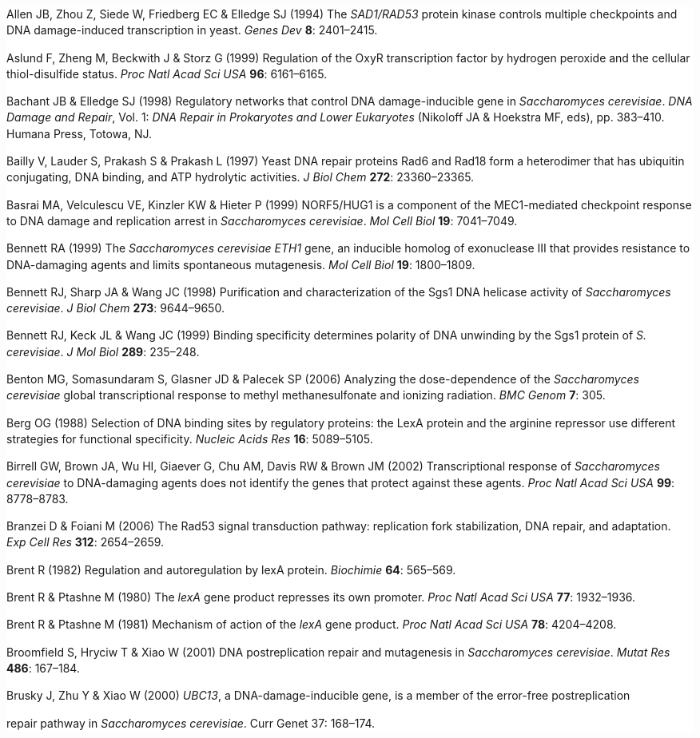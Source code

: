 Allen JB, Zhou Z, Siede W, Friedberg EC & Elledge SJ (1994) The *SAD1/RAD53* protein kinase controls multiple checkpoints and DNA damage-induced transcription in yeast. *Genes Dev* **8**: 2401–2415.

Aslund F, Zheng M, Beckwith J & Storz G (1999) Regulation of the OxyR transcription factor by hydrogen peroxide and the cellular thiol-disulfide status. *Proc Natl Acad Sci USA* **96**: 6161–6165.

Bachant JB & Elledge SJ (1998) Regulatory networks that control DNA damage-inducible gene in *Saccharomyces cerevisiae*. *DNA Damage and Repair*, Vol. 1: *DNA Repair in Prokaryotes and Lower Eukaryotes* (Nikoloff JA & Hoekstra MF, eds), pp. 383–410. Humana Press, Totowa, NJ.

Bailly V, Lauder S, Prakash S & Prakash L (1997) Yeast DNA repair proteins Rad6 and Rad18 form a heterodimer that has ubiquitin conjugating, DNA binding, and ATP hydrolytic activities. *J Biol Chem* **272**: 23360–23365.

Basrai MA, Velculescu VE, Kinzler KW & Hieter P (1999) NORF5/HUG1 is a component of the MEC1-mediated checkpoint response to DNA damage and replication arrest in *Saccharomyces cerevisiae*. *Mol Cell Biol* **19**: 7041–7049.

Bennett RA (1999) The *Saccharomyces cerevisiae ETH1* gene, an inducible homolog of exonuclease III that provides resistance to DNA-damaging agents and limits spontaneous mutagenesis. *Mol Cell Biol* **19**: 1800–1809.

Bennett RJ, Sharp JA & Wang JC (1998) Purification and characterization of the Sgs1 DNA helicase activity of *Saccharomyces cerevisiae*. *J Biol Chem* **273**: 9644–9650.

Bennett RJ, Keck JL & Wang JC (1999) Binding specificity determines polarity of DNA unwinding by the Sgs1 protein of *S. cerevisiae*. *J Mol Biol* **289**: 235–248.

Benton MG, Somasundaram S, Glasner JD & Palecek SP (2006) Analyzing the dose-dependence of the *Saccharomyces cerevisiae* global transcriptional response to methyl methanesulfonate and ionizing radiation. *BMC Genom* **7**: 305.

Berg OG (1988) Selection of DNA binding sites by regulatory proteins: the LexA protein and the arginine repressor use different strategies for functional specificity. *Nucleic Acids Res* **16**: 5089–5105.

Birrell GW, Brown JA, Wu HI, Giaever G, Chu AM, Davis RW & Brown JM (2002) Transcriptional response of *Saccharomyces cerevisiae* to DNA-damaging agents does not identify the genes that protect against these agents. *Proc Natl Acad Sci USA* **99**: 8778–8783.

Branzei D & Foiani M (2006) The Rad53 signal transduction pathway: replication fork stabilization, DNA repair, and adaptation. *Exp Cell Res* **312**: 2654–2659.

Brent R (1982) Regulation and autoregulation by lexA protein. *Biochimie* **64**: 565–569.

Brent R & Ptashne M (1980) The *lexA* gene product represses its own promoter. *Proc Natl Acad Sci USA* **77**: 1932–1936.

Brent R & Ptashne M (1981) Mechanism of action of the *lexA* gene product. *Proc Natl Acad Sci USA* **78**: 4204–4208.

Broomfield S, Hryciw T & Xiao W (2001) DNA postreplication repair and mutagenesis in *Saccharomyces cerevisiae*. *Mutat Res* **486**: 167–184.

Brusky J, Zhu Y & Xiao W (2000) *UBC13*, a DNA-damage-inducible gene, is a member of the error-free postreplication

repair pathway in *Saccharomyces cerevisiae*. Curr Genet 37: 168–174.
